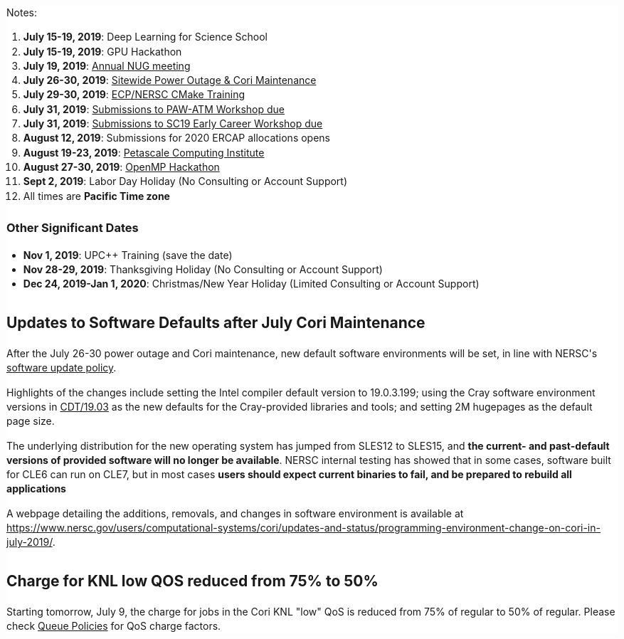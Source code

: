 
Notes:

1. **July 15-19, 2019**: Deep Learning for Science School
2. **July 15-19, 2019**: GPU Hackathon
3. **July 19, 2019**: [Annual NUG meeting](#nug)
4. **July 26-30, 2019**: [Sitewide Power Outage & Cori Maintenance](#powmaint)
5. **July 29-30, 2019**: [ECP/NERSC CMake Training](#cmaketrain)
6. **July 31, 2019**: [Submissions to PAW-ATM Workshop due](#pawatm)
7. **July 31, 2019**: [Submissions to SC19 Early Career Workshop due](#earlycareer)
8. **August 12, 2019**: Submissions for 2020 ERCAP allocations opens
9. **August 19-23, 2019**: [Petascale Computing Institute](#petascale)
10. **August 27-30, 2019**: [OpenMP Hackathon](#hackathon)
11. **Sept 2, 2019**: Labor Day Holiday (No Consulting or Account Support)
12. All times are **Pacific Time zone**


### Other Significant Dates ###
- **Nov 1, 2019**: UPC++ Training (save the date)
- **Nov 28-29, 2019**: Thanksgiving Holiday (No Consulting or Account Support)
- **Dec 24, 2019-Jan 1, 2020**: Christmas/New Year Holiday (Limited Consulting or Account Support)


## Updates to Software Defaults after July Cori Maintenance <a name="swupdate"/> ##

After the July 26-30 power outage and Cori maintenance, new default software
environments will be set, in line with NERSC's 
[software update policy](https://www.nersc.gov/users/software/software-policies/software-update-policies-on-programming-environment/).

Highlights of the changes include setting the Intel compiler default version to
19.0.3.199; using the Cray software environment versions in
[CDT/19.03](https://pubs.cray.com/content/00687254-DA/DA00687253) as the new
defaults for the Cray-provided libraries and tools; and setting 2M hugepages as
the default page size.

The underlying distribution for the new operating system has jumped from SLES12
to SLES15, and **the current- and past-default versions of provided software 
will no longer be available**. NERSC internal testing has showed that in some cases,
software built for CLE6 can run on CLE7, but in most cases **users should expect
current binaries to fail, and be prepared to rebuild all applications**

A webpage detailing the additions, removals, and changes in software environment
is available at <https://www.nersc.gov/users/computational-systems/cori/updates-and-status/programming-environment-change-on-cori-in-july-2019/>.


## Charge for KNL low QOS reduced from 75% to 50% <a name="low"/> ##

Starting tomorrow, July 9, the charge for jobs in the Cori KNL "low" QoS 
is reduced from 75% of regular to 50% of regular. Please check 
[Queue Policies](https://docs.nersc.gov/jobs/policy/) for QoS charge factors.
